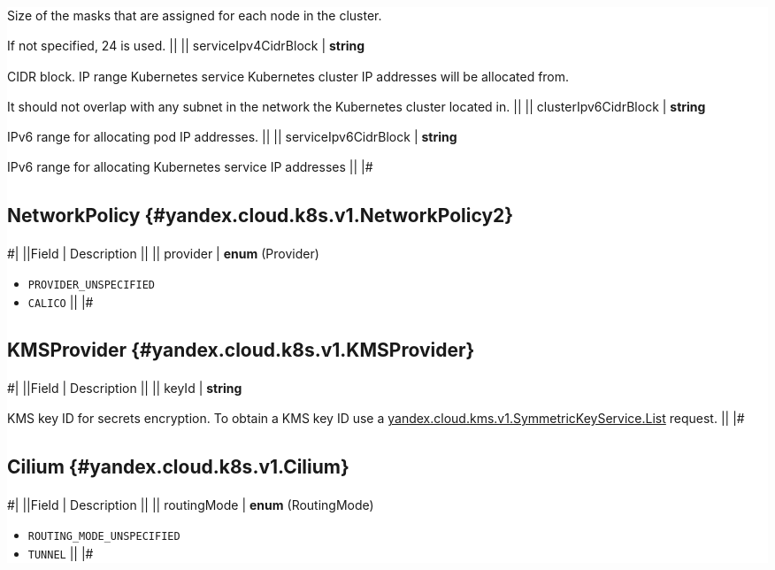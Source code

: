 Size of the masks that are assigned for each node in the cluster.

If not specified, 24 is used. ||
|| serviceIpv4CidrBlock | **string**

CIDR block. IP range Kubernetes service Kubernetes cluster IP addresses will be allocated from.

It should not overlap with any subnet in the network the Kubernetes cluster located in. ||
|| clusterIpv6CidrBlock | **string**

IPv6 range for allocating pod IP addresses. ||
|| serviceIpv6CidrBlock | **string**

IPv6 range for allocating Kubernetes service IP addresses ||
|#

## NetworkPolicy {#yandex.cloud.k8s.v1.NetworkPolicy2}

#|
||Field | Description ||
|| provider | **enum** (Provider)

- `PROVIDER_UNSPECIFIED`
- `CALICO` ||
|#

## KMSProvider {#yandex.cloud.k8s.v1.KMSProvider}

#|
||Field | Description ||
|| keyId | **string**

KMS key ID for secrets encryption.
To obtain a KMS key ID use a [yandex.cloud.kms.v1.SymmetricKeyService.List](/docs/kms/api-ref/SymmetricKey/list#List) request. ||
|#

## Cilium {#yandex.cloud.k8s.v1.Cilium}

#|
||Field | Description ||
|| routingMode | **enum** (RoutingMode)

- `ROUTING_MODE_UNSPECIFIED`
- `TUNNEL` ||
|#